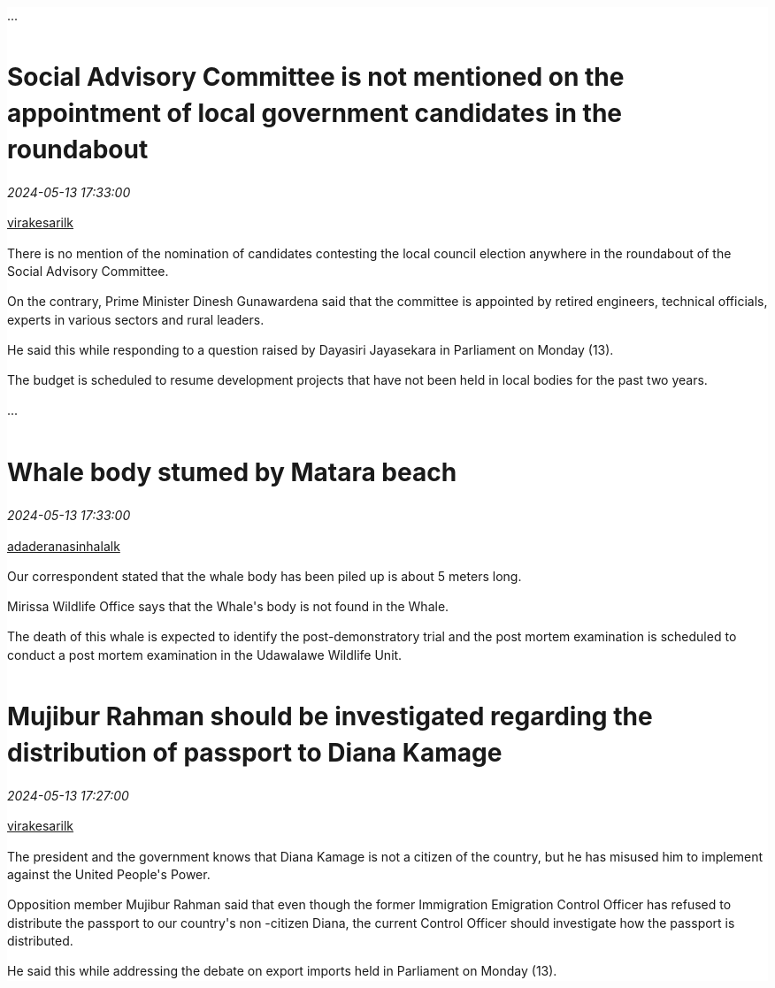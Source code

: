 ...



# Social Advisory Committee is not mentioned on the appointment of local government candidates in the roundabout

*2024-05-13 17:33:00*

[virakesarilk](https://www.virakesari.lk/article/183419)

There is no mention of the nomination of candidates contesting the local council election anywhere in the roundabout of the Social Advisory Committee.

On the contrary, Prime Minister Dinesh Gunawardena said that the committee is appointed by retired engineers, technical officials, experts in various sectors and rural leaders.

He said this while responding to a question raised by Dayasiri Jayasekara in Parliament on Monday (13).

The budget is scheduled to resume development projects that have not been held in local bodies for the past two years.

...



# Whale body stumed by Matara beach

*2024-05-13 17:33:00*

[adaderanasinhalalk](http://sinhala.adaderana.lk/news/196584)

Our correspondent stated that the whale body has been piled up is about 5 meters long.

Mirissa Wildlife Office says that the Whale's body is not found in the Whale.

The death of this whale is expected to identify the post-demonstratory trial and the post mortem examination is scheduled to conduct a post mortem examination in the Udawalawe Wildlife Unit.



# Mujibur Rahman should be investigated regarding the distribution of passport to Diana Kamage

*2024-05-13 17:27:00*

[virakesarilk](https://www.virakesari.lk/article/183425)

The president and the government knows that Diana Kamage is not a citizen of the country, but he has misused him to implement against the United People's Power.

Opposition member Mujibur Rahman said that even though the former Immigration Emigration Control Officer has refused to distribute the passport to our country's non -citizen Diana, the current Control Officer should investigate how the passport is distributed.

He said this while addressing the debate on export imports held in Parliament on Monday (13).
